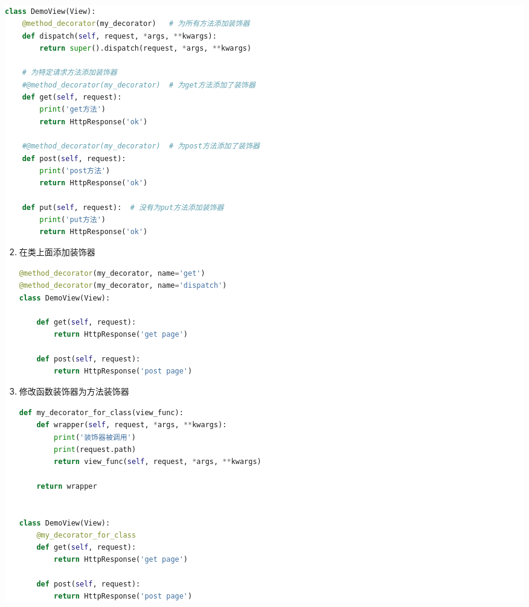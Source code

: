    ```python
   class DemoView(View):
       @method_decorator(my_decorator)	 # 为所有方法添加装饰器
       def dispatch(self, request, *args, **kwargs):
           return super().dispatch(request, *args, **kwargs)
       
       # 为特定请求方法添加装饰器
       #@method_decorator(my_decorator)  # 为get方法添加了装饰器
       def get(self, request):
           print('get方法')
           return HttpResponse('ok')
   
       #@method_decorator(my_decorator)  # 为post方法添加了装饰器
       def post(self, request):
           print('post方法')
           return HttpResponse('ok')
   
       def put(self, request):  # 没有为put方法添加装饰器
           print('put方法')
           return HttpResponse('ok')
   ```

2. 在类上面添加装饰器

   ```python
   @method_decorator(my_decorator, name='get')
   @method_decorator(my_decorator, name='dispatch')
   class DemoView(View):
   
       def get(self, request):
           return HttpResponse('get page')
   
       def post(self, request):
           return HttpResponse('post page')
   ```

3. 修改函数装饰器为方法装饰器

   ```python
   def my_decorator_for_class(view_func):
       def wrapper(self, request, *args, **kwargs):
           print('装饰器被调用')
           print(request.path)
           return view_func(self, request, *args, **kwargs)
   
       return wrapper
   
   
   class DemoView(View):
       @my_decorator_for_class
       def get(self, request):
           return HttpResponse('get page')
   
       def post(self, request):
           return HttpResponse('post page')
   ```
